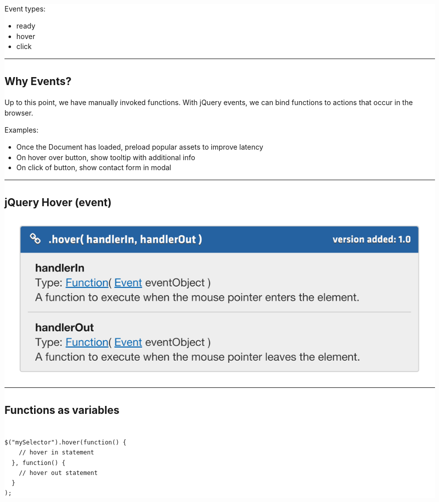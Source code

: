 Event types:

* ready
* hover
* click

----

## Why Events?

Up to this point, we have manually invoked functions. With jQuery events, we can bind functions to actions that occur in the browser.

Examples:

* Once the Document has loaded, preload popular assets to improve latency
* On hover over button, show tooltip with additional info
* On click of button, show contact form in modal

----

## jQuery Hover (event)
<img src="img/jq-hover.png" width="800" style="border:none;box-shadow:none; display:block;margin:30px auto;background:transparent;"/>

----

## Functions as variables

<pre><code data-trim class="javascript">
$("mySelector").hover(function() {
    // hover in statement
  }, function() {
    // hover out statement
  }
);
</code></pre>
